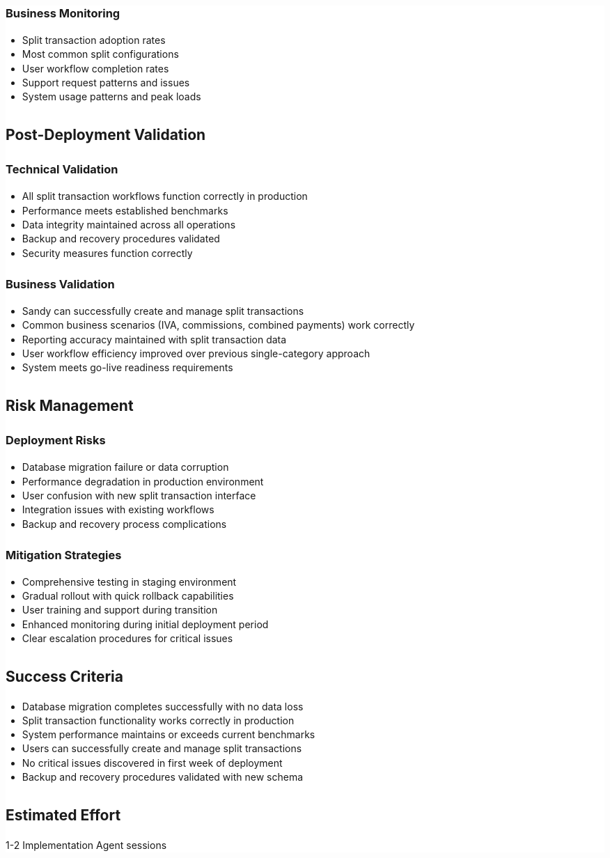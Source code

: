 ### Business Monitoring
- Split transaction adoption rates
- Most common split configurations
- User workflow completion rates
- Support request patterns and issues
- System usage patterns and peak loads

## Post-Deployment Validation
### Technical Validation
- All split transaction workflows function correctly in production
- Performance meets established benchmarks
- Data integrity maintained across all operations
- Backup and recovery procedures validated
- Security measures function correctly

### Business Validation
- Sandy can successfully create and manage split transactions
- Common business scenarios (IVA, commissions, combined payments) work correctly
- Reporting accuracy maintained with split transaction data
- User workflow efficiency improved over previous single-category approach
- System meets go-live readiness requirements

## Risk Management
### Deployment Risks
- Database migration failure or data corruption
- Performance degradation in production environment
- User confusion with new split transaction interface
- Integration issues with existing workflows
- Backup and recovery process complications

### Mitigation Strategies
- Comprehensive testing in staging environment
- Gradual rollout with quick rollback capabilities
- User training and support during transition
- Enhanced monitoring during initial deployment period
- Clear escalation procedures for critical issues

## Success Criteria
- Database migration completes successfully with no data loss
- Split transaction functionality works correctly in production
- System performance maintains or exceeds current benchmarks
- Users can successfully create and manage split transactions
- No critical issues discovered in first week of deployment
- Backup and recovery procedures validated with new schema

## Estimated Effort
1-2 Implementation Agent sessions

